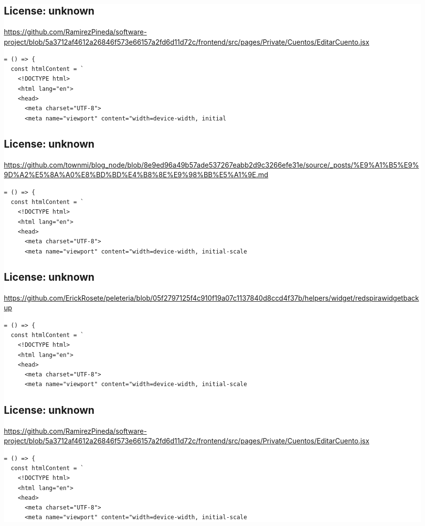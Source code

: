 
## License: unknown
https://github.com/RamirezPineda/software-project/blob/5a3712af4612a26846f573e66157a2fd6d11d72c/frontend/src/pages/Private/Cuentos/EditarCuento.jsx

```
= () => {
  const htmlContent = `
    <!DOCTYPE html>
    <html lang="en">
    <head>
      <meta charset="UTF-8">
      <meta name="viewport" content="width=device-width, initial
```


## License: unknown
https://github.com/townmi/blog_node/blob/8e9ed96a49b57ade537267eabb2d9c3266efe31e/source/_posts/%E9%A1%B5%E9%9D%A2%E5%8A%A0%E8%BD%BD%E4%B8%8E%E9%98%BB%E5%A1%9E.md

```
= () => {
  const htmlContent = `
    <!DOCTYPE html>
    <html lang="en">
    <head>
      <meta charset="UTF-8">
      <meta name="viewport" content="width=device-width, initial-scale
```


## License: unknown
https://github.com/ErickRosete/peleteria/blob/05f2797125f4c910f19a07c1137840d8ccd4f37b/helpers/widget/redspirawidgetbackup

```
= () => {
  const htmlContent = `
    <!DOCTYPE html>
    <html lang="en">
    <head>
      <meta charset="UTF-8">
      <meta name="viewport" content="width=device-width, initial-scale
```


## License: unknown
https://github.com/RamirezPineda/software-project/blob/5a3712af4612a26846f573e66157a2fd6d11d72c/frontend/src/pages/Private/Cuentos/EditarCuento.jsx

```
= () => {
  const htmlContent = `
    <!DOCTYPE html>
    <html lang="en">
    <head>
      <meta charset="UTF-8">
      <meta name="viewport" content="width=device-width, initial-scale
```
